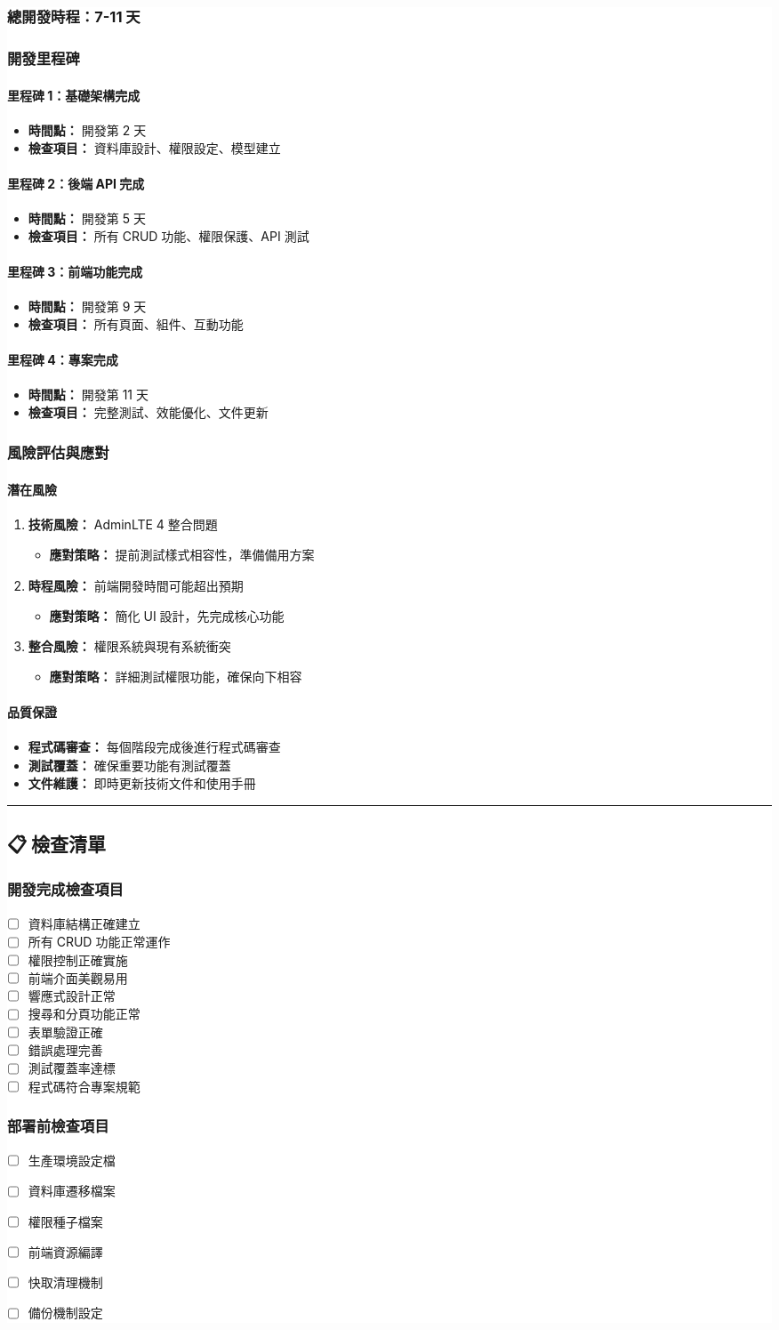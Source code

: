 ### 總開發時程：7-11 天

### 開發里程碑

#### 里程碑 1：基礎架構完成
- **時間點：** 開發第 2 天
- **檢查項目：** 資料庫設計、權限設定、模型建立

#### 里程碑 2：後端 API 完成
- **時間點：** 開發第 5 天
- **檢查項目：** 所有 CRUD 功能、權限保護、API 測試

#### 里程碑 3：前端功能完成
- **時間點：** 開發第 9 天
- **檢查項目：** 所有頁面、組件、互動功能

#### 里程碑 4：專案完成
- **時間點：** 開發第 11 天
- **檢查項目：** 完整測試、效能優化、文件更新

### 風險評估與應對

#### 潛在風險
1. **技術風險：** AdminLTE 4 整合問題
   - **應對策略：** 提前測試樣式相容性，準備備用方案

2. **時程風險：** 前端開發時間可能超出預期
   - **應對策略：** 簡化 UI 設計，先完成核心功能

3. **整合風險：** 權限系統與現有系統衝突
   - **應對策略：** 詳細測試權限功能，確保向下相容

#### 品質保證
- **程式碼審查：** 每個階段完成後進行程式碼審查
- **測試覆蓋：** 確保重要功能有測試覆蓋
- **文件維護：** 即時更新技術文件和使用手冊

---

## 📋 檢查清單

### 開發完成檢查項目
- [ ] 資料庫結構正確建立
- [ ] 所有 CRUD 功能正常運作
- [ ] 權限控制正確實施
- [ ] 前端介面美觀易用
- [ ] 響應式設計正常
- [ ] 搜尋和分頁功能正常
- [ ] 表單驗證正確
- [ ] 錯誤處理完善
- [ ] 測試覆蓋率達標
- [ ] 程式碼符合專案規範

### 部署前檢查項目
- [ ] 生產環境設定檔
- [ ] 資料庫遷移檔案
- [ ] 權限種子檔案
- [ ] 前端資源編譯
- [ ] 快取清理機制
- [ ] 備份機制設定
 




